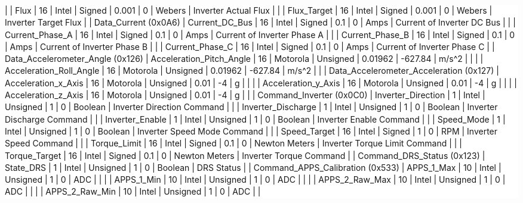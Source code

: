 | | Flux | 16 | Intel | Signed | 0.001 | 0 | Webers | Inverter Actual Flux |
| | Flux_Target | 16 | Intel | Signed | 0.001 | 0 | Webers | Inverter Target Flux |
| Data_Current (0x0A6) | Current_DC_Bus | 16 | Intel | Signed | 0.1 | 0 | Amps | Current of Inverter DC Bus |
| | Current_Phase_A | 16 | Intel | Signed | 0.1 | 0 | Amps | Current of Inverter Phase A |
| | Current_Phase_B | 16 | Intel | Signed | 0.1 | 0 | Amps | Current of Inverter Phase B |
| | Current_Phase_C | 16 | Intel | Signed | 0.1 | 0 | Amps | Current of Inverter Phase C |
| Data_Accelerometer_Angle (0x126) | Acceleration_Pitch_Angle | 16 | Motorola | Unsigned | 0.01962 | -627.84 | m/s^2 |  |
| | Acceleration_Roll_Angle | 16 | Motorola | Unsigned | 0.01962 | -627.84 | m/s^2 |  |
| Data_Accelerometer_Acceleration (0x127) | Acceleration_x_Axis | 16 | Motorola | Unsigned | 0.01 | -4 | g |  |
| | Acceleration_y_Axis | 16 | Motorola | Unsigned | 0.01 | -4 | g |  |
| | Acceleration_z_Axis | 16 | Motorola | Unsigned | 0.01 | -4 | g |  |
| Command_Inverter (0x0C0) | Inverter_Direction | 1 | Intel | Unsigned | 1 | 0 | Boolean | Inverter Direction Command |
| | Inverter_Discharge | 1 | Intel | Unsigned | 1 | 0 | Boolean | Inverter Discharge Command |
| | Inverter_Enable | 1 | Intel | Unsigned | 1 | 0 | Boolean | Inverter Enable Command |
| | Speed_Mode | 1 | Intel | Unsigned | 1 | 0 | Boolean | Inverter Speed Mode Command |
| | Speed_Target | 16 | Intel | Signed | 1 | 0 | RPM | Inverter Speed Command |
| | Torque_Limit | 16 | Intel | Signed | 0.1 | 0 | Newton Meters | Inverter Torque Limit Command |
| | Torque_Target | 16 | Intel | Signed | 0.1 | 0 | Newton Meters | Inverter Torque Command |
| Command_DRS_Status (0x123) | State_DRS | 1 | Intel | Unsigned | 1 | 0 | Boolean | DRS Status |
| Command_APPS_Calibration (0x533) | APPS_1_Max | 10 | Intel | Unsigned | 1 | 0 | ADC |  |
| | APPS_1_Min | 10 | Intel | Unsigned | 1 | 0 | ADC |  |
| | APPS_2_Raw_Max | 10 | Intel | Unsigned | 1 | 0 | ADC |  |
| | APPS_2_Raw_Min | 10 | Intel | Unsigned | 1 | 0 | ADC |  |